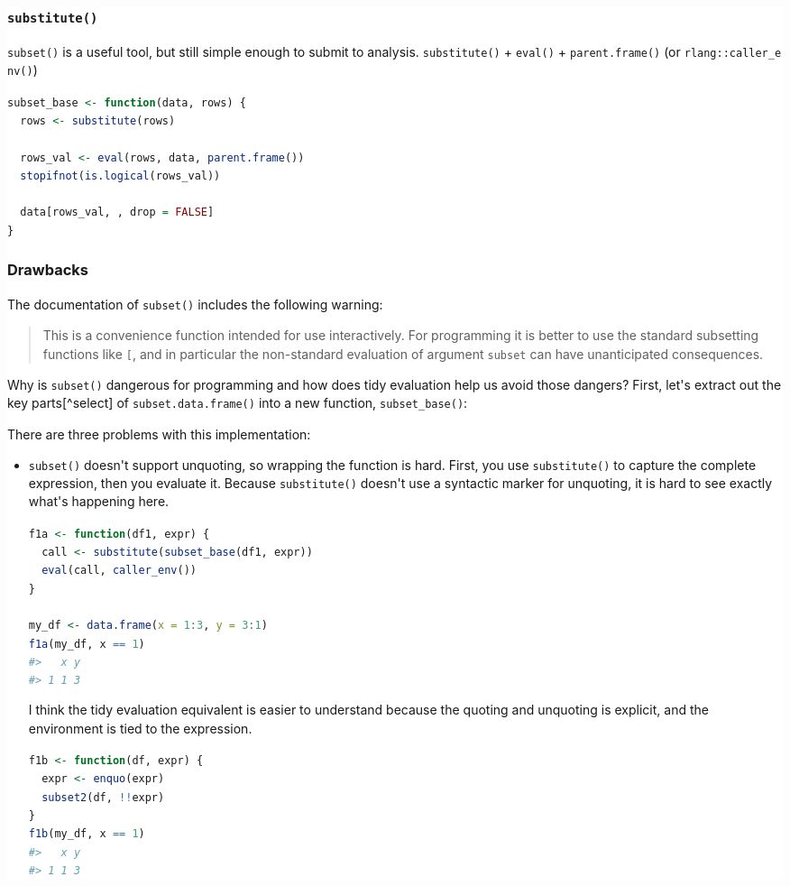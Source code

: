### `substitute()`

`subset()` is a useful tool, but still simple enough to submit to analysis. 
`substitute()` + `eval()` + `parent.frame()` (or `rlang::caller_env()`)


```r
subset_base <- function(data, rows) {
  rows <- substitute(rows)

  rows_val <- eval(rows, data, parent.frame())
  stopifnot(is.logical(rows_val))
  
  data[rows_val, , drop = FALSE]
}
```

### Drawbacks

The documentation of `subset()` includes the following warning:

> This is a convenience function intended for use interactively. For 
> programming it is better to use the standard subsetting functions like `[`, 
> and in particular the non-standard evaluation of argument `subset` can have 
> unanticipated consequences.

Why is `subset()` dangerous for programming and how does tidy evaluation help us avoid those dangers? First, let's extract out the key parts[^select] of `subset.data.frame()` into a new function, `subset_base()`:

There are three problems with this implementation:

*   `subset()` doesn't support unquoting, so wrapping the function is hard. 
    First, you use `substitute()` to capture the complete expression, then
    you evaluate it. Because `substitute()` doesn't use a syntactic marker for
    unquoting, it is hard to see exactly what's happening here.

    
    ```r
    f1a <- function(df1, expr) {
      call <- substitute(subset_base(df1, expr))
      eval(call, caller_env())
    }
    
    my_df <- data.frame(x = 1:3, y = 3:1)
    f1a(my_df, x == 1)
    #>   x y
    #> 1 1 3
    ```
    
    I think the tidy evaluation equivalent is easier to understand because the
    quoting and unquoting is explicit, and the environment is tied to the 
    expression.
        
    
    ```r
    f1b <- function(df, expr) {
      expr <- enquo(expr)
      subset2(df, !!expr)
    }
    f1b(my_df, x == 1)
    #>   x y
    #> 1 1 3
    ```
    
